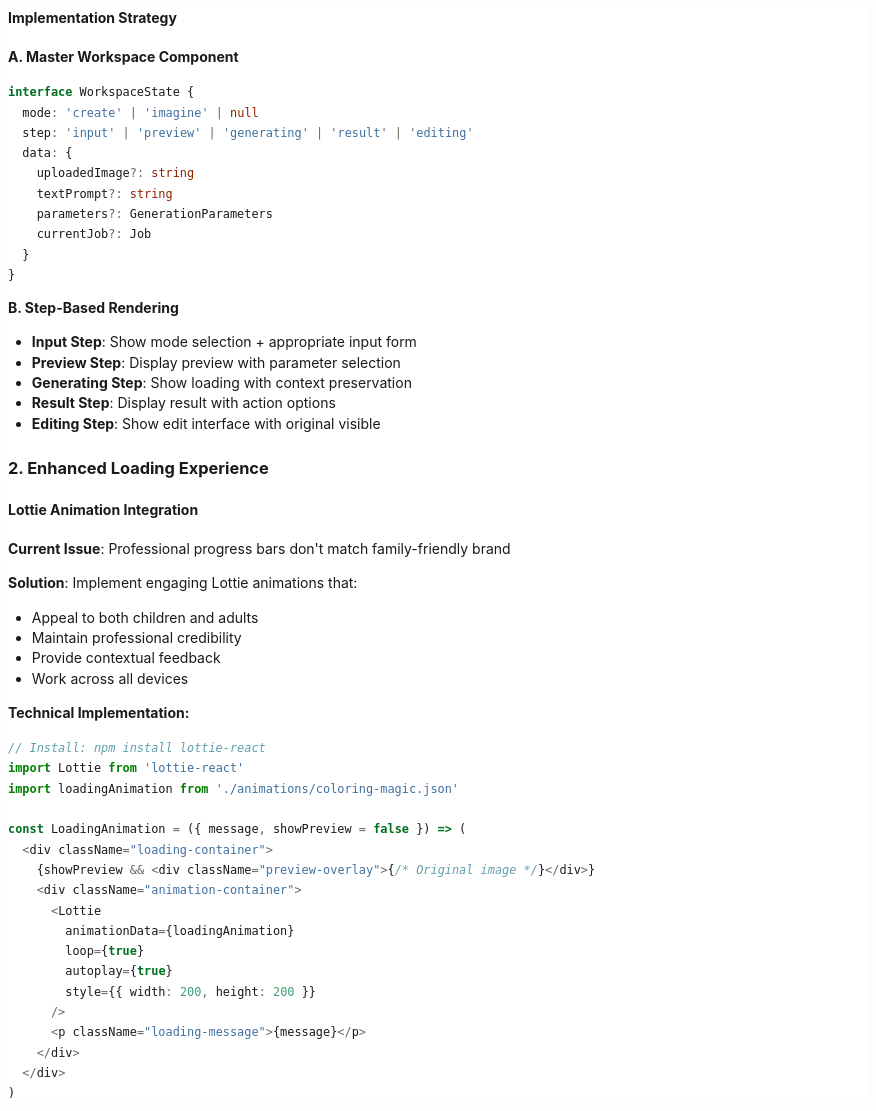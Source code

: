 #### Implementation Strategy

**A. Master Workspace Component**
```typescript
interface WorkspaceState {
  mode: 'create' | 'imagine' | null
  step: 'input' | 'preview' | 'generating' | 'result' | 'editing'
  data: {
    uploadedImage?: string
    textPrompt?: string
    parameters?: GenerationParameters
    currentJob?: Job
  }
}
```

**B. Step-Based Rendering**
- **Input Step**: Show mode selection + appropriate input form
- **Preview Step**: Display preview with parameter selection
- **Generating Step**: Show loading with context preservation
- **Result Step**: Display result with action options
- **Editing Step**: Show edit interface with original visible

### 2. Enhanced Loading Experience

#### Lottie Animation Integration

**Current Issue**: Professional progress bars don't match family-friendly brand

**Solution**: Implement engaging Lottie animations that:
- Appeal to both children and adults
- Maintain professional credibility
- Provide contextual feedback
- Work across all devices

**Technical Implementation:**
```typescript
// Install: npm install lottie-react
import Lottie from 'lottie-react'
import loadingAnimation from './animations/coloring-magic.json'

const LoadingAnimation = ({ message, showPreview = false }) => (
  <div className="loading-container">
    {showPreview && <div className="preview-overlay">{/* Original image */}</div>}
    <div className="animation-container">
      <Lottie 
        animationData={loadingAnimation}
        loop={true}
        autoplay={true}
        style={{ width: 200, height: 200 }}
      />
      <p className="loading-message">{message}</p>
    </div>
  </div>
)
```
